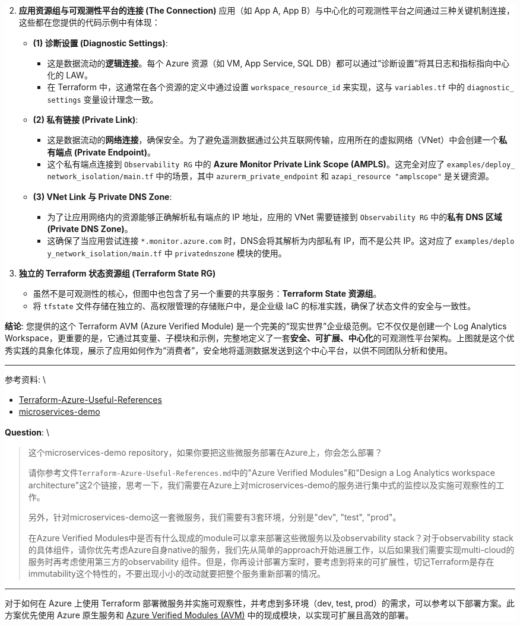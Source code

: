 2.  **应用资源组与可观测性平台的连接 (The Connection)**
    应用（如 App A, App B）与中心化的可观测性平台之间通过三种关键机制连接，这些都在您提供的代码示例中有体现：

      * **(1) 诊断设置 (Diagnostic Settings)**:

          * 这是数据流动的**逻辑连接**。每个 Azure 资源（如 VM, App Service, SQL DB）都可以通过“诊断设置”将其日志和指标指向中心化的 LAW。
          * 在 Terraform 中，这通常在各个资源的定义中通过设置 `workspace_resource_id` 来实现，这与 `variables.tf` 中的 `diagnostic_settings` 变量设计理念一致。

      * **(2) 私有链接 (Private Link)**:

          * 这是数据流动的**网络连接**，确保安全。为了避免遥测数据通过公共互联网传输，应用所在的虚拟网络（VNet）中会创建一个**私有端点 (Private Endpoint)**。
          * 这个私有端点连接到 `Observability RG` 中的 **Azure Monitor Private Link Scope (AMPLS)**。这完全对应了 `examples/deploy_network_isolation/main.tf` 中的场景，其中 `azurerm_private_endpoint` 和 `azapi_resource "amplscope"` 是关键资源。

      * **(3) VNet Link 与 Private DNS Zone**:

          * 为了让应用网络内的资源能够正确解析私有端点的 IP 地址，应用的 VNet 需要链接到 `Observability RG` 中的**私有 DNS 区域 (Private DNS Zone)**。
          * 这确保了当应用尝试连接 `*.monitor.azure.com` 时，DNS会将其解析为内部私有 IP，而不是公共 IP。这对应了 `examples/deploy_network_isolation/main.tf` 中 `privatednszone` 模块的使用。

3.  **独立的 Terraform 状态资源组 (Terraform State RG)**

      * 虽然不是可观测性的核心，但图中也包含了另一个重要的共享服务：**Terraform State 资源组**。
      * 将 `tfstate` 文件存储在独立的、高权限管理的存储账户中，是企业级 IaC 的标准实践，确保了状态文件的安全与一致性。

**结论**:
您提供的这个 Terraform AVM (Azure Verified Module) 是一个完美的“现实世界”企业级范例。它不仅仅是创建一个 Log Analytics Workspace，更重要的是，它通过其变量、子模块和示例，完整地定义了一套**安全、可扩展、中心化**的可观测性平台架构。上图就是这个优秀实践的具象化体现，展示了应用如何作为“消费者”，安全地将遥测数据发送到这个中心平台，以供不同团队分析和使用。

---

参考资料: \
- [Terraform-Azure-Useful-References](Notes/Terraform-Azure-Useful-References.md)
- [microservices-demo](https://github.com/googlecloudplatform/microservices-demo)

**Question**: \
> 这个microservices-demo repository，如果你要把这些微服务部署在Azure上，你会怎么部署？
> 
> 请你参考文件`Terraform-Azure-Useful-References.md`中的"Azure Verified Modules"和"Design a Log Analytics workspace architecture"这2个链接，思考一下，我们需要在Azure上对microservices-demo的服务进行集中式的监控以及实施可观察性的工作。
> 
> 另外，针对microservices-demo这一套微服务，我们需要有3套环境，分别是"dev", "test", "prod"。
> 
> 在Azure Verified Modules中是否有什么现成的module可以拿来部署这些微服务以及observability stack？对于observability stack的具体组件，请你优先考虑Azure自身native的服务，我们先从简单的approach开始进展工作，以后如果我们需要实现multi-cloud的服务时再考虑使用第三方的observability 组件。但是，你再设计部署方案时，要考虑到将来的可扩展性，切记Terraform是存在immutability这个特性的，不要出现小小的改动就要把整个服务重新部署的情况。

---

对于如何在 Azure 上使用 Terraform 部署微服务并实施可观察性，并考虑到多环境（dev, test, prod）的需求，可以参考以下部署方案。此方案优先使用 Azure 原生服务和 [Azure Verified Modules (AVM)](https://azure.github.io/Azure-Verified-Modules/overview/introduction/) 中的现成模块，以实现可扩展且高效的部署。
